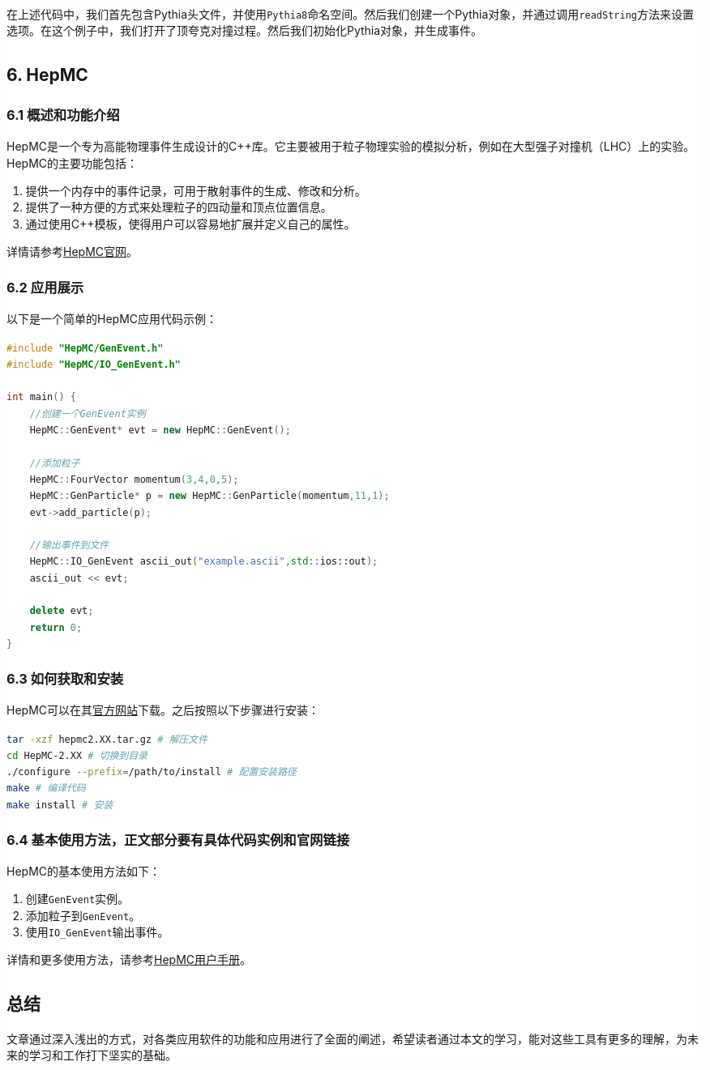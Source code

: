 在上述代码中，我们首先包含Pythia头文件，并使用`Pythia8`命名空间。然后我们创建一个Pythia对象，并通过调用`readString`方法来设置选项。在这个例子中，我们打开了顶夸克对撞过程。然后我们初始化Pythia对象，并生成事件。

## 6. HepMC

### 6.1 概述和功能介绍

HepMC是一个专为高能物理事件生成设计的C++库。它主要被用于粒子物理实验的模拟分析，例如在大型强子对撞机（LHC）上的实验。HepMC的主要功能包括：

1. 提供一个内存中的事件记录，可用于散射事件的生成、修改和分析。
2. 提供了一种方便的方式来处理粒子的四动量和顶点位置信息。
3. 通过使用C++模板，使得用户可以容易地扩展并定义自己的属性。

详情请参考[HepMC官网](https://hepmc.web.cern.ch/hepmc/)。

### 6.2 应用展示

以下是一个简单的HepMC应用代码示例：

```cpp
#include "HepMC/GenEvent.h"
#include "HepMC/IO_GenEvent.h"

int main() {
    //创建一个GenEvent实例
    HepMC::GenEvent* evt = new HepMC::GenEvent();
    
    //添加粒子
    HepMC::FourVector momentum(3,4,0,5);
    HepMC::GenParticle* p = new HepMC::GenParticle(momentum,11,1);
    evt->add_particle(p);

    //输出事件到文件
    HepMC::IO_GenEvent ascii_out("example.ascii",std::ios::out);
    ascii_out << evt;

    delete evt;
    return 0;
}
```

### 6.3 如何获取和安装

HepMC可以在其[官方网站](https://hepmc.web.cern.ch/hepmc/)下载。之后按照以下步骤进行安装：

```bash
tar -xzf hepmc2.XX.tar.gz # 解压文件
cd HepMC-2.XX # 切换到目录
./configure --prefix=/path/to/install # 配置安装路径
make # 编译代码
make install # 安装
```

### 6.4 基本使用方法，正文部分要有具体代码实例和官网链接

HepMC的基本使用方法如下：

1. 创建`GenEvent`实例。
2. 添加粒子到`GenEvent`。
3. 使用`IO_GenEvent`输出事件。

详情和更多使用方法，请参考[HepMC用户手册](https://hepmc.web.cern.ch/hepmc/uploads/HepMC2_user_manual.pdf)。
## 总结
文章通过深入浅出的方式，对各类应用软件的功能和应用进行了全面的阐述，希望读者通过本文的学习，能对这些工具有更多的理解，为未来的学习和工作打下坚实的基础。

